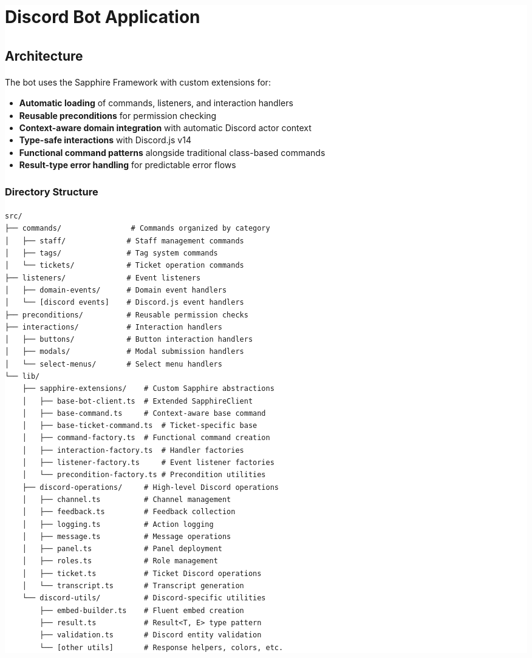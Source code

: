 # Discord Bot Application

## Architecture

The bot uses the Sapphire Framework with custom extensions for:

- **Automatic loading** of commands, listeners, and interaction handlers
- **Reusable preconditions** for permission checking
- **Context-aware domain integration** with automatic Discord actor context
- **Type-safe interactions** with Discord.js v14
- **Functional command patterns** alongside traditional class-based commands
- **Result-type error handling** for predictable error flows

### Directory Structure

```
src/
├── commands/                # Commands organized by category
│   ├── staff/              # Staff management commands
│   ├── tags/               # Tag system commands
│   └── tickets/            # Ticket operation commands
├── listeners/              # Event listeners
│   ├── domain-events/      # Domain event handlers
│   └── [discord events]    # Discord.js event handlers
├── preconditions/          # Reusable permission checks
├── interactions/           # Interaction handlers
│   ├── buttons/            # Button interaction handlers
│   ├── modals/             # Modal submission handlers
│   └── select-menus/       # Select menu handlers
└── lib/
    ├── sapphire-extensions/    # Custom Sapphire abstractions
    │   ├── base-bot-client.ts  # Extended SapphireClient
    │   ├── base-command.ts     # Context-aware base command
    │   ├── base-ticket-command.ts  # Ticket-specific base
    │   ├── command-factory.ts  # Functional command creation
    │   ├── interaction-factory.ts  # Handler factories
    │   ├── listener-factory.ts     # Event listener factories
    │   └── precondition-factory.ts # Precondition utilities
    ├── discord-operations/     # High-level Discord operations
    │   ├── channel.ts          # Channel management
    │   ├── feedback.ts         # Feedback collection
    │   ├── logging.ts          # Action logging
    │   ├── message.ts          # Message operations
    │   ├── panel.ts            # Panel deployment
    │   ├── roles.ts            # Role management
    │   ├── ticket.ts           # Ticket Discord operations
    │   └── transcript.ts       # Transcript generation
    └── discord-utils/          # Discord-specific utilities
        ├── embed-builder.ts    # Fluent embed creation
        ├── result.ts           # Result<T, E> type pattern
        ├── validation.ts       # Discord entity validation
        └── [other utils]       # Response helpers, colors, etc.
```
